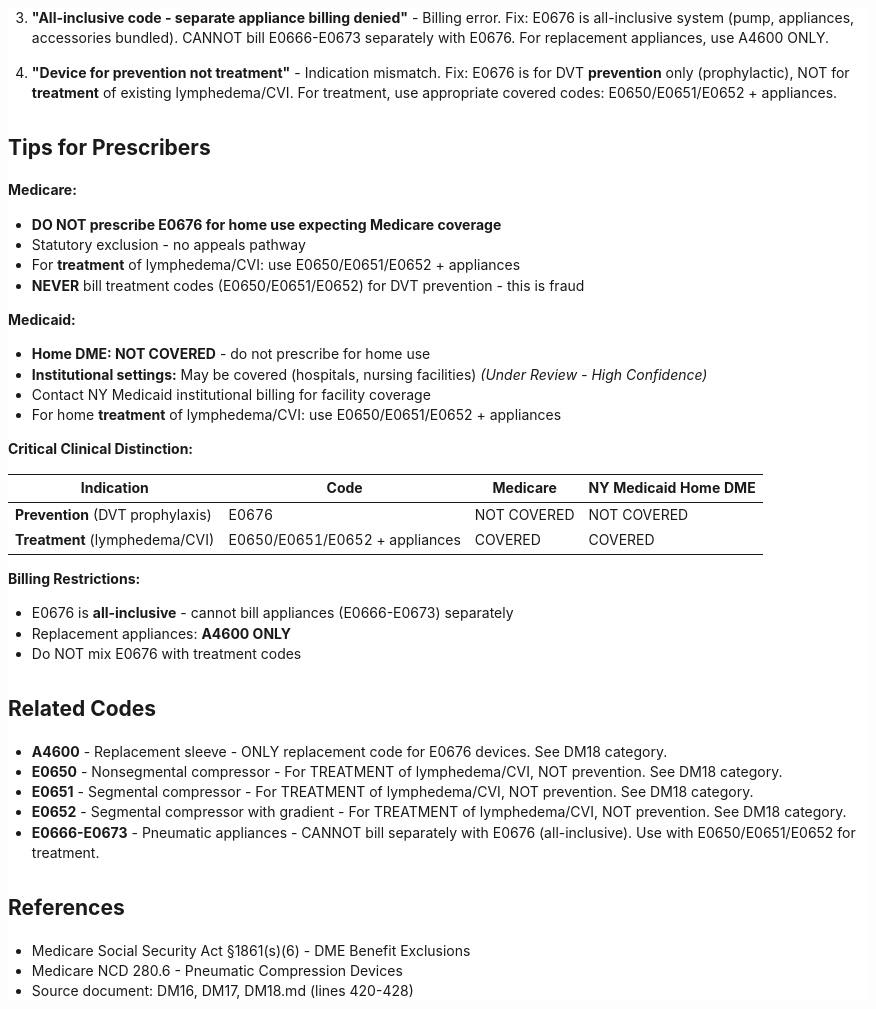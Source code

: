 3. **"All-inclusive code - separate appliance billing denied"** - Billing error. Fix: E0676 is all-inclusive system (pump, appliances, accessories bundled). CANNOT bill E0666-E0673 separately with E0676. For replacement appliances, use A4600 ONLY.

4. **"Device for prevention not treatment"** - Indication mismatch. Fix: E0676 is for DVT **prevention** only (prophylactic), NOT for **treatment** of existing lymphedema/CVI. For treatment, use appropriate covered codes: E0650/E0651/E0652 + appliances.

## Tips for Prescribers

**Medicare:**
- **DO NOT prescribe E0676 for home use expecting Medicare coverage**
- Statutory exclusion - no appeals pathway
- For **treatment** of lymphedema/CVI: use E0650/E0651/E0652 + appliances
- **NEVER** bill treatment codes (E0650/E0651/E0652) for DVT prevention - this is fraud

**Medicaid:**
- **Home DME: NOT COVERED** - do not prescribe for home use
- **Institutional settings:** May be covered (hospitals, nursing facilities) *(Under Review - High Confidence)*
- Contact NY Medicaid institutional billing for facility coverage
- For home **treatment** of lymphedema/CVI: use E0650/E0651/E0652 + appliances

**Critical Clinical Distinction:**

| Indication | Code | Medicare | NY Medicaid Home DME |
|------------|------|----------|---------------------|
| **Prevention** (DVT prophylaxis) | E0676 | NOT COVERED | NOT COVERED |
| **Treatment** (lymphedema/CVI) | E0650/E0651/E0652 + appliances | COVERED | COVERED |

**Billing Restrictions:**
- E0676 is **all-inclusive** - cannot bill appliances (E0666-E0673) separately
- Replacement appliances: **A4600 ONLY**
- Do NOT mix E0676 with treatment codes

## Related Codes

- **A4600** - Replacement sleeve - ONLY replacement code for E0676 devices. See DM18 category.
- **E0650** - Nonsegmental compressor - For TREATMENT of lymphedema/CVI, NOT prevention. See DM18 category.
- **E0651** - Segmental compressor - For TREATMENT of lymphedema/CVI, NOT prevention. See DM18 category.
- **E0652** - Segmental compressor with gradient - For TREATMENT of lymphedema/CVI, NOT prevention. See DM18 category.
- **E0666-E0673** - Pneumatic appliances - CANNOT bill separately with E0676 (all-inclusive). Use with E0650/E0651/E0652 for treatment.

## References

- Medicare Social Security Act §1861(s)(6) - DME Benefit Exclusions
- Medicare NCD 280.6 - Pneumatic Compression Devices
- Source document: DM16, DM17, DM18.md (lines 420-428)
